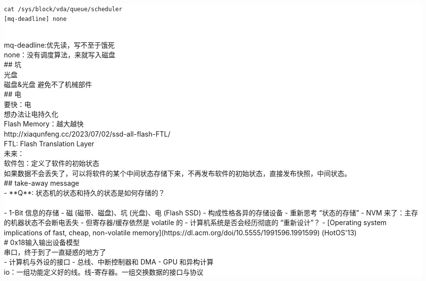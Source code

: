 ````shell
cat /sys/block/vda/queue/scheduler
[mq-deadline] none
````
<br>
mq-deadline:优先读，写不至于饿死
<br>
none：没有调度算法，来就写入磁盘
<br>
## 坑
<br>
光盘
<br>
磁盘&光盘 避免不了机械部件
<br>
## 电
<br>
要快：电
<br>
想办法让电持久化
<br>
Flash Memory：越大越快 
<br>
http://xiaqunfeng.cc/2023/07/02/ssd-all-flash-FTL/
<br>
FTL: Flash Translation Layer
<br>
未来：
<br>
软件包：定义了软件的初始状态
<br>
如果数据不会丢失了，可以将软件的某个中间状态存储下来，不再发布软件的初始状态，直接发布快照，中间状态。
<br>
## take-away message
<br>
- **Q**: 状态机的状态和持久的状态是如何存储的？
  <br>
  

<br>
- 1-Bit 信息的存储
  - 磁 (磁带、磁盘)、坑 (光盘)、电 (Flash SSD)
  - 构成性格各异的存储设备
- 重新思考 “状态的存储”
  - NVM 来了：主存的机器状态不会断电丢失
    - 但寄存器/缓存依然是 volatile 的
  - 计算机系统是否会经历彻底的 “重新设计”？
    - [Operating system implications of fast, cheap, non-volatile memory](https://dl.acm.org/doi/10.5555/1991596.1991599) (HotOS'13)
    <br>
# 0x18输入输出设备模型
<br>
串口，终于到了一直疑惑的地方了
<br>
- 计算机与外设的接口
- 总线、中断控制器和 DMA
- GPU 和异构计算
<br>
io：一组功能定义好的线。线-寄存器。一组交换数据的接口与协议
<br>